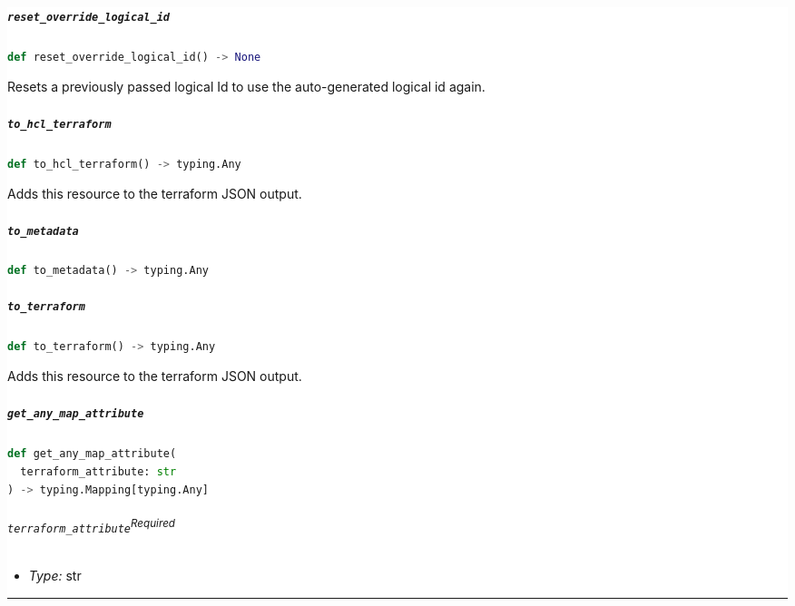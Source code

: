 ##### `reset_override_logical_id` <a name="reset_override_logical_id" id="@cdktf/provider-cloudflare.dataCloudflareMagicTransitSiteAcls.DataCloudflareMagicTransitSiteAcls.resetOverrideLogicalId"></a>

```python
def reset_override_logical_id() -> None
```

Resets a previously passed logical Id to use the auto-generated logical id again.

##### `to_hcl_terraform` <a name="to_hcl_terraform" id="@cdktf/provider-cloudflare.dataCloudflareMagicTransitSiteAcls.DataCloudflareMagicTransitSiteAcls.toHclTerraform"></a>

```python
def to_hcl_terraform() -> typing.Any
```

Adds this resource to the terraform JSON output.

##### `to_metadata` <a name="to_metadata" id="@cdktf/provider-cloudflare.dataCloudflareMagicTransitSiteAcls.DataCloudflareMagicTransitSiteAcls.toMetadata"></a>

```python
def to_metadata() -> typing.Any
```

##### `to_terraform` <a name="to_terraform" id="@cdktf/provider-cloudflare.dataCloudflareMagicTransitSiteAcls.DataCloudflareMagicTransitSiteAcls.toTerraform"></a>

```python
def to_terraform() -> typing.Any
```

Adds this resource to the terraform JSON output.

##### `get_any_map_attribute` <a name="get_any_map_attribute" id="@cdktf/provider-cloudflare.dataCloudflareMagicTransitSiteAcls.DataCloudflareMagicTransitSiteAcls.getAnyMapAttribute"></a>

```python
def get_any_map_attribute(
  terraform_attribute: str
) -> typing.Mapping[typing.Any]
```

###### `terraform_attribute`<sup>Required</sup> <a name="terraform_attribute" id="@cdktf/provider-cloudflare.dataCloudflareMagicTransitSiteAcls.DataCloudflareMagicTransitSiteAcls.getAnyMapAttribute.parameter.terraformAttribute"></a>

- *Type:* str

---
